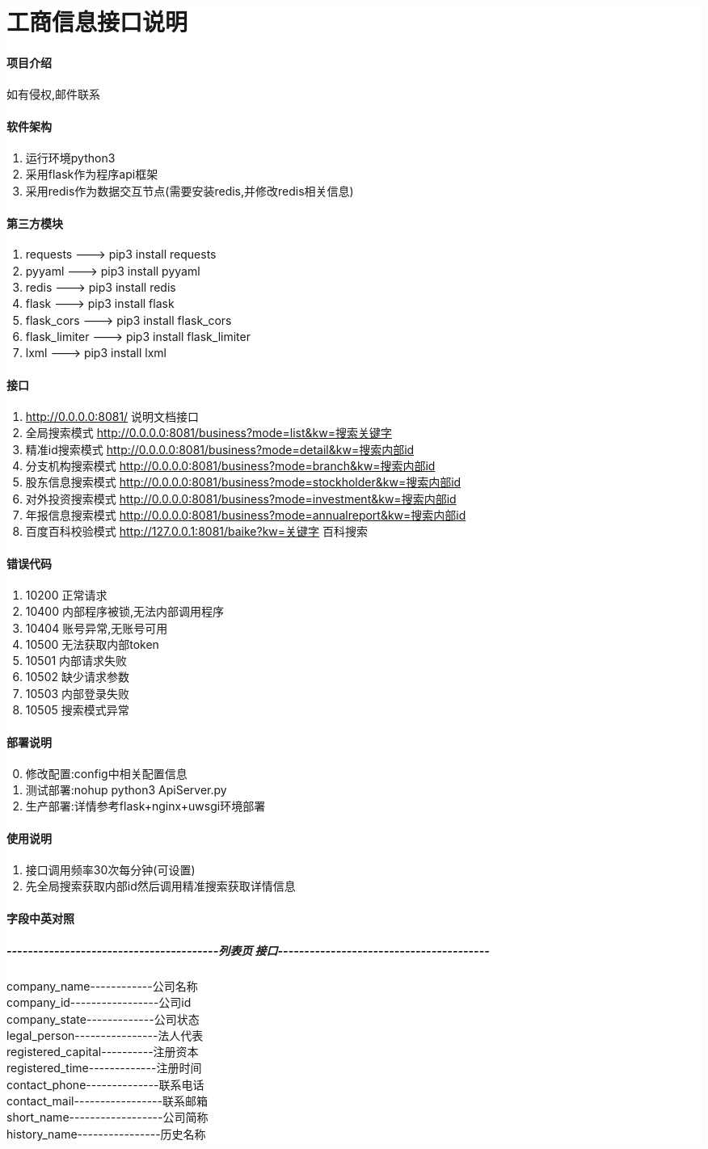 # 工商信息接口说明

#### 项目介绍
如有侵权,邮件联系

#### 软件架构
1. 运行环境python3
2. 采用flask作为程序api框架
3. 采用redis作为数据交互节点(需要安装redis,并修改redis相关信息)

#### 第三方模块

1. requests ---> pip3 install requests
2. pyyaml ---> pip3 install pyyaml
3. redis ---> pip3 install redis
4. flask ---> pip3 install flask
5. flask_cors ---> pip3 install flask_cors
6. flask_limiter ---> pip3 install flask_limiter
6. lxml ---> pip3 install lxml

#### 接口
1. http://0.0.0.0:8081/   说明文档接口
2. 全局搜索模式    http://0.0.0.0:8081/business?mode=list&kw=搜索关键字
3. 精准id搜索模式  http://0.0.0.0:8081/business?mode=detail&kw=搜索内部id
4. 分支机构搜索模式 http://0.0.0.0:8081/business?mode=branch&kw=搜索内部id
5. 股东信息搜索模式  http://0.0.0.0:8081/business?mode=stockholder&kw=搜索内部id
6. 对外投资搜索模式  http://0.0.0.0:8081/business?mode=investment&kw=搜索内部id
7. 年报信息搜索模式  http://0.0.0.0:8081/business?mode=annualreport&kw=搜索内部id
8. 百度百科校验模式  http://127.0.0.1:8081/baike?kw=关键字  百科搜索

#### 错误代码
1. 10200 正常请求
2. 10400 内部程序被锁,无法内部调用程序
3. 10404 账号异常,无账号可用
4. 10500 无法获取内部token
5. 10501 内部请求失败
6. 10502 缺少请求参数
7. 10503 内部登录失败
8. 10505 搜索模式异常

#### 部署说明
0. 修改配置:config中相关配置信息
1. 测试部署:nohup python3 ApiServer.py
2. 生产部署:详情参考flask+nginx+uwsgi环境部署

#### 使用说明

1. 接口调用频率30次每分钟(可设置)
2. 先全局搜索获取内部id然后调用精准搜索获取详情信息

#### 字段中英对照
##### ----------------------------------------列表页 接口----------------------------------------
company_name------------公司名称  
company_id-----------------公司id  
company_state-------------公司状态  
legal_person----------------法人代表  
registered_capital----------注册资本  
registered_time-------------注册时间  
contact_phone--------------联系电话  
contact_mail-----------------联系邮箱  
short_name------------------公司简称  
history_name----------------历史名称  